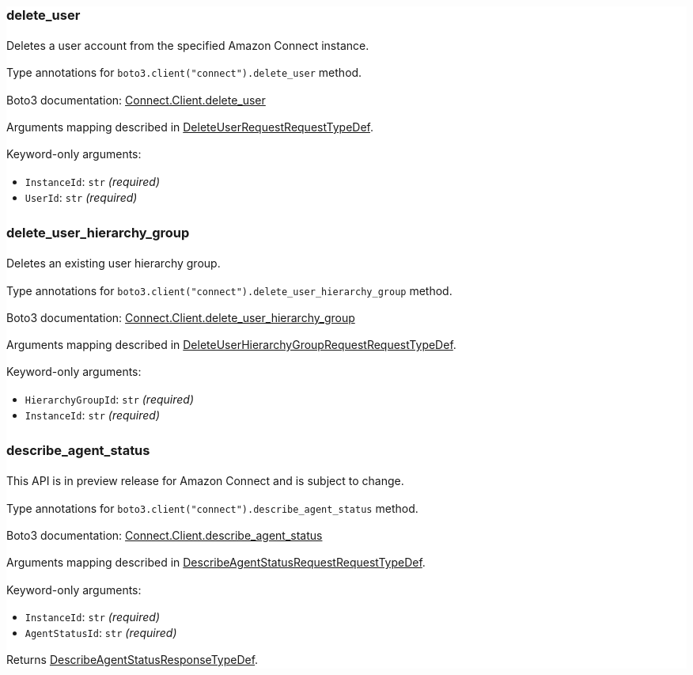 ### delete_user

Deletes a user account from the specified Amazon Connect instance.

Type annotations for `boto3.client("connect").delete_user` method.

Boto3 documentation:
[Connect.Client.delete_user](https://boto3.amazonaws.com/v1/documentation/api/latest/reference/services/connect.html#Connect.Client.delete_user)

Arguments mapping described in
[DeleteUserRequestRequestTypeDef](./type_defs.md#deleteuserrequestrequesttypedef).

Keyword-only arguments:

- `InstanceId`: `str` *(required)*
- `UserId`: `str` *(required)*

### delete_user_hierarchy_group

Deletes an existing user hierarchy group.

Type annotations for `boto3.client("connect").delete_user_hierarchy_group`
method.

Boto3 documentation:
[Connect.Client.delete_user_hierarchy_group](https://boto3.amazonaws.com/v1/documentation/api/latest/reference/services/connect.html#Connect.Client.delete_user_hierarchy_group)

Arguments mapping described in
[DeleteUserHierarchyGroupRequestRequestTypeDef](./type_defs.md#deleteuserhierarchygrouprequestrequesttypedef).

Keyword-only arguments:

- `HierarchyGroupId`: `str` *(required)*
- `InstanceId`: `str` *(required)*

### describe_agent_status

This API is in preview release for Amazon Connect and is subject to change.

Type annotations for `boto3.client("connect").describe_agent_status` method.

Boto3 documentation:
[Connect.Client.describe_agent_status](https://boto3.amazonaws.com/v1/documentation/api/latest/reference/services/connect.html#Connect.Client.describe_agent_status)

Arguments mapping described in
[DescribeAgentStatusRequestRequestTypeDef](./type_defs.md#describeagentstatusrequestrequesttypedef).

Keyword-only arguments:

- `InstanceId`: `str` *(required)*
- `AgentStatusId`: `str` *(required)*

Returns
[DescribeAgentStatusResponseTypeDef](./type_defs.md#describeagentstatusresponsetypedef).
